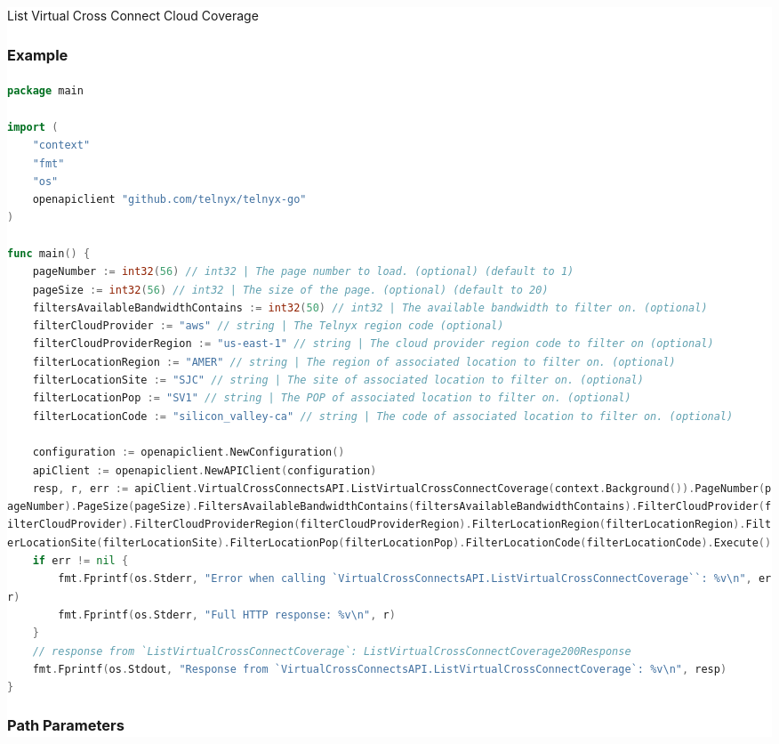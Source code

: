 List Virtual Cross Connect Cloud Coverage



### Example

```go
package main

import (
	"context"
	"fmt"
	"os"
	openapiclient "github.com/telnyx/telnyx-go"
)

func main() {
	pageNumber := int32(56) // int32 | The page number to load. (optional) (default to 1)
	pageSize := int32(56) // int32 | The size of the page. (optional) (default to 20)
	filtersAvailableBandwidthContains := int32(50) // int32 | The available bandwidth to filter on. (optional)
	filterCloudProvider := "aws" // string | The Telnyx region code (optional)
	filterCloudProviderRegion := "us-east-1" // string | The cloud provider region code to filter on (optional)
	filterLocationRegion := "AMER" // string | The region of associated location to filter on. (optional)
	filterLocationSite := "SJC" // string | The site of associated location to filter on. (optional)
	filterLocationPop := "SV1" // string | The POP of associated location to filter on. (optional)
	filterLocationCode := "silicon_valley-ca" // string | The code of associated location to filter on. (optional)

	configuration := openapiclient.NewConfiguration()
	apiClient := openapiclient.NewAPIClient(configuration)
	resp, r, err := apiClient.VirtualCrossConnectsAPI.ListVirtualCrossConnectCoverage(context.Background()).PageNumber(pageNumber).PageSize(pageSize).FiltersAvailableBandwidthContains(filtersAvailableBandwidthContains).FilterCloudProvider(filterCloudProvider).FilterCloudProviderRegion(filterCloudProviderRegion).FilterLocationRegion(filterLocationRegion).FilterLocationSite(filterLocationSite).FilterLocationPop(filterLocationPop).FilterLocationCode(filterLocationCode).Execute()
	if err != nil {
		fmt.Fprintf(os.Stderr, "Error when calling `VirtualCrossConnectsAPI.ListVirtualCrossConnectCoverage``: %v\n", err)
		fmt.Fprintf(os.Stderr, "Full HTTP response: %v\n", r)
	}
	// response from `ListVirtualCrossConnectCoverage`: ListVirtualCrossConnectCoverage200Response
	fmt.Fprintf(os.Stdout, "Response from `VirtualCrossConnectsAPI.ListVirtualCrossConnectCoverage`: %v\n", resp)
}
```

### Path Parameters

